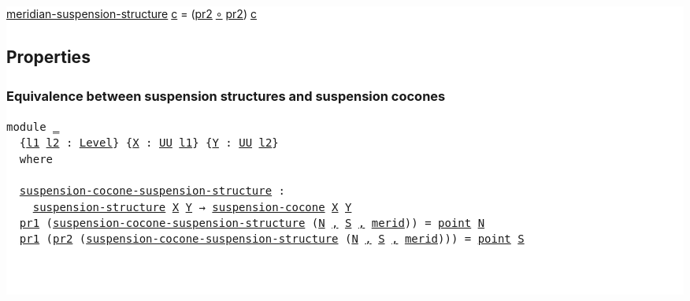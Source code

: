   <a id="2621" href="synthetic-homotopy-theory.suspension-structures.html#2482" class="Function">meridian-suspension-structure</a> <a id="2651" href="synthetic-homotopy-theory.suspension-structures.html#2651" class="Bound">c</a> <a id="2653" class="Symbol">=</a> <a id="2655" class="Symbol">(</a><a id="2656" href="foundation.dependent-pair-types.html#615" class="Field">pr2</a> <a id="2660" href="foundation-core.function-types.html#455" class="Function Operator">∘</a> <a id="2662" href="foundation.dependent-pair-types.html#615" class="Field">pr2</a><a id="2665" class="Symbol">)</a> <a id="2667" href="synthetic-homotopy-theory.suspension-structures.html#2651" class="Bound">c</a>
</pre>
## Properties

### Equivalence between suspension structures and suspension cocones

<pre class="Agda"><a id="2767" class="Keyword">module</a> <a id="2774" href="synthetic-homotopy-theory.suspension-structures.html#2774" class="Module">_</a>
  <a id="2778" class="Symbol">{</a><a id="2779" href="synthetic-homotopy-theory.suspension-structures.html#2779" class="Bound">l1</a> <a id="2782" href="synthetic-homotopy-theory.suspension-structures.html#2782" class="Bound">l2</a> <a id="2785" class="Symbol">:</a> <a id="2787" href="Agda.Primitive.html#742" class="Postulate">Level</a><a id="2792" class="Symbol">}</a> <a id="2794" class="Symbol">{</a><a id="2795" href="synthetic-homotopy-theory.suspension-structures.html#2795" class="Bound">X</a> <a id="2797" class="Symbol">:</a> <a id="2799" href="Agda.Primitive.html#388" class="Primitive">UU</a> <a id="2802" href="synthetic-homotopy-theory.suspension-structures.html#2779" class="Bound">l1</a><a id="2804" class="Symbol">}</a> <a id="2806" class="Symbol">{</a><a id="2807" href="synthetic-homotopy-theory.suspension-structures.html#2807" class="Bound">Y</a> <a id="2809" class="Symbol">:</a> <a id="2811" href="Agda.Primitive.html#388" class="Primitive">UU</a> <a id="2814" href="synthetic-homotopy-theory.suspension-structures.html#2782" class="Bound">l2</a><a id="2816" class="Symbol">}</a>
  <a id="2820" class="Keyword">where</a>

  <a id="2829" href="synthetic-homotopy-theory.suspension-structures.html#2829" class="Function">suspension-cocone-suspension-structure</a> <a id="2868" class="Symbol">:</a>
    <a id="2874" href="synthetic-homotopy-theory.suspension-structures.html#2110" class="Function">suspension-structure</a> <a id="2895" href="synthetic-homotopy-theory.suspension-structures.html#2795" class="Bound">X</a> <a id="2897" href="synthetic-homotopy-theory.suspension-structures.html#2807" class="Bound">Y</a> <a id="2899" class="Symbol">→</a> <a id="2901" href="synthetic-homotopy-theory.suspension-structures.html#1854" class="Function">suspension-cocone</a> <a id="2919" href="synthetic-homotopy-theory.suspension-structures.html#2795" class="Bound">X</a> <a id="2921" href="synthetic-homotopy-theory.suspension-structures.html#2807" class="Bound">Y</a>
  <a id="2925" href="foundation.dependent-pair-types.html#603" class="Field">pr1</a> <a id="2929" class="Symbol">(</a><a id="2930" href="synthetic-homotopy-theory.suspension-structures.html#2829" class="Function">suspension-cocone-suspension-structure</a> <a id="2969" class="Symbol">(</a><a id="2970" href="synthetic-homotopy-theory.suspension-structures.html#2970" class="Bound">N</a> <a id="2972" href="foundation.dependent-pair-types.html#689" class="InductiveConstructor Operator">,</a> <a id="2974" href="synthetic-homotopy-theory.suspension-structures.html#2974" class="Bound">S</a> <a id="2976" href="foundation.dependent-pair-types.html#689" class="InductiveConstructor Operator">,</a> <a id="2978" href="synthetic-homotopy-theory.suspension-structures.html#2978" class="Bound">merid</a><a id="2983" class="Symbol">))</a> <a id="2986" class="Symbol">=</a> <a id="2988" href="foundation.unit-type.html#1243" class="Function">point</a> <a id="2994" href="synthetic-homotopy-theory.suspension-structures.html#2970" class="Bound">N</a>
  <a id="2998" href="foundation.dependent-pair-types.html#603" class="Field">pr1</a> <a id="3002" class="Symbol">(</a><a id="3003" href="foundation.dependent-pair-types.html#615" class="Field">pr2</a> <a id="3007" class="Symbol">(</a><a id="3008" href="synthetic-homotopy-theory.suspension-structures.html#2829" class="Function">suspension-cocone-suspension-structure</a> <a id="3047" class="Symbol">(</a><a id="3048" href="synthetic-homotopy-theory.suspension-structures.html#3048" class="Bound">N</a> <a id="3050" href="foundation.dependent-pair-types.html#689" class="InductiveConstructor Operator">,</a> <a id="3052" href="synthetic-homotopy-theory.suspension-structures.html#3052" class="Bound">S</a> <a id="3054" href="foundation.dependent-pair-types.html#689" class="InductiveConstructor Operator">,</a> <a id="3056" href="synthetic-homotopy-theory.suspension-structures.html#3056" class="Bound">merid</a><a id="3061" class="Symbol">)))</a> <a id="3065" class="Symbol">=</a> <a id="3067" href="foundation.unit-type.html#1243" class="Function">point</a> <a id="3073" href="synthetic-homotopy-theory.suspension-structures.html#3052" class="Bound">S</a>